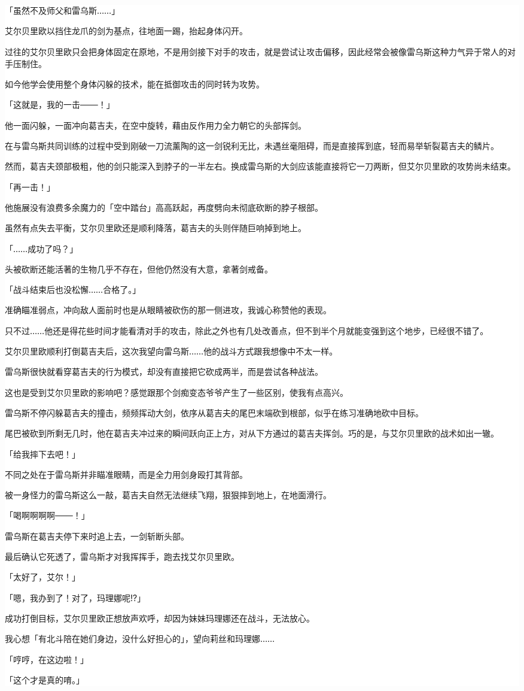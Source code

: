 「虽然不及师父和雷乌斯……」

艾尔贝里欧以挡住龙爪的剑为基点，往地面一踢，抬起身体闪开。

过往的艾尔贝里欧只会把身体固定在原地，不是用剑接下对手的攻击，就是尝试让攻击偏移，因此经常会被像雷乌斯这种力气异于常人的对手压制住。

如今他学会使用整个身体闪躲的技术，能在抵御攻击的同时转为攻势。

「这就是，我的一击───！」

他一面闪躲，一面冲向葛吉夫，在空中旋转，藉由反作用力全力朝它的头部挥剑。

在与雷乌斯共同训练的过程中受到刚破一刀流薰陶的这一剑锐利无比，未遇丝毫阻碍，而是直接挥到底，轻而易举斩裂葛吉夫的鳞片。

然而，葛吉夫颈部极粗，他的剑只能深入到脖子的一半左右。换成雷乌斯的大剑应该能直接将它一刀两断，但艾尔贝里欧的攻势尚未结束。

「再一击！」

他施展没有浪费多余魔力的「空中踏台」高高跃起，再度劈向未彻底砍断的脖子根部。

虽然有点失去平衡，艾尔贝里欧还是顺利降落，葛吉夫的头则伴随巨响掉到地上。

「……成功了吗？」

头被砍断还能活著的生物几乎不存在，但他仍然没有大意，拿著剑戒备。

「战斗结束后也没松懈……合格了。」

准确瞄准弱点，冲向敌人面前时也是从眼睛被砍伤的那一侧进攻，我诚心称赞他的表现。

只不过……他还是得花些时间才能看清对手的攻击，除此之外也有几处改善点，但不到半个月就能变强到这个地步，已经很不错了。

艾尔贝里欧顺利打倒葛吉夫后，这次我望向雷乌斯……他的战斗方式跟我想像中不太一样。

雷乌斯很快就看穿葛吉夫的行为模式，却没有直接把它砍成两半，而是尝试各种战法。

这也是受到艾尔贝里欧的影响吧？感觉跟那个剑痴变态爷爷产生了一些区别，使我有点高兴。

雷乌斯不停闪躲葛吉夫的撞击，频频挥动大剑，依序从葛吉夫的尾巴末端砍到根部，似乎在练习准确地砍中目标。

尾巴被砍到所剩无几时，他在葛吉夫冲过来的瞬间跃向正上方，对从下方通过的葛吉夫挥剑。巧的是，与艾尔贝里欧的战术如出一辙。

「给我摔下去吧！」

不同之处在于雷乌斯并非瞄准眼睛，而是全力用剑身殴打其背部。

被一身怪力的雷乌斯这么一敲，葛吉夫自然无法继续飞翔，狠狠摔到地上，在地面滑行。

「喝啊啊啊啊───！」

雷乌斯在葛吉夫停下来时追上去，一剑斩断头部。

最后确认它死透了，雷乌斯才对我挥挥手，跑去找艾尔贝里欧。

「太好了，艾尔！」

「嗯，我办到了！对了，玛理娜呢!?」

成功打倒目标，艾尔贝里欧正想放声欢呼，却因为妹妹玛理娜还在战斗，无法放心。

我心想「有北斗陪在她们身边，没什么好担心的」，望向莉丝和玛理娜……

「哼哼，在这边啦！」

「这个才是真的唷。」
